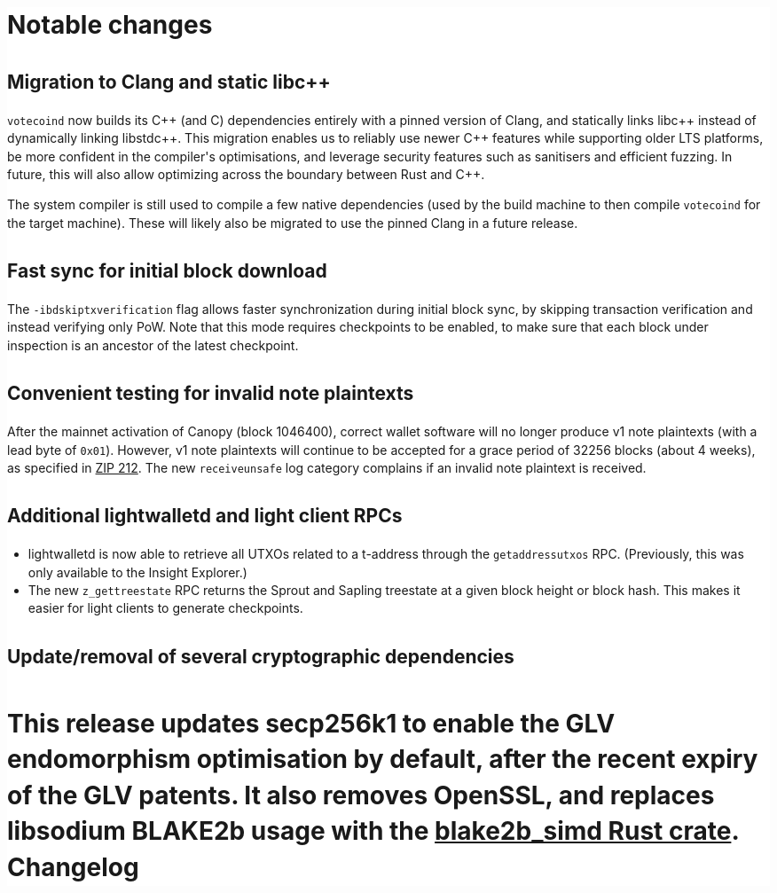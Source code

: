 Notable changes
===============

Migration to Clang and static libc++
------------------------------------

`votecoind` now builds its C++ (and C) dependencies entirely with a pinned version
of Clang, and statically links libc++ instead of dynamically linking libstdc++.
This migration enables us to reliably use newer C++ features while supporting
older LTS platforms, be more confident in the compiler's optimisations, and
leverage security features such as sanitisers and efficient fuzzing. In future,
this will also allow optimizing across the boundary between Rust and C++.

The system compiler is still used to compile a few native dependencies (used by
the build machine to then compile `votecoind` for the target machine). These will
likely also be migrated to use the pinned Clang in a future release.


Fast sync for initial block download
------------------------------------

The `-ibdskiptxverification` flag allows faster synchronization during initial
block sync, by skipping transaction verification and instead verifying only PoW.
Note that this mode requires checkpoints to be enabled, to make sure that each
block under inspection is an ancestor of the latest checkpoint.

Convenient testing for invalid note plaintexts
----------------------------------------------

After the mainnet activation of Canopy (block 1046400), correct wallet software
will no longer produce v1 note plaintexts (with a lead byte of `0x01`). However,
v1 note plaintexts will continue to be accepted for a grace period of 32256
blocks (about 4 weeks), as specified in [ZIP 212](https://zips.z.cash/zip-0212).
The new `receiveunsafe` log category complains if an invalid note plaintext is
received.

Additional lightwalletd and light client RPCs
---------------------------------------------

- lightwalletd is now able to retrieve all UTXOs related to a t-address through
the `getaddressutxos` RPC. (Previously, this was only available to the Insight
Explorer.)
- The new `z_gettreestate` RPC returns the Sprout and Sapling treestate at a
given block height or block hash. This makes it easier for light clients to
generate checkpoints.

Update/removal of several cryptographic dependencies
----------------------------------------------------

This release updates secp256k1 to enable the GLV endomorphism optimisation by
default, after the recent expiry of the GLV patents. It also removes OpenSSL,
and replaces libsodium BLAKE2b usage with the [blake2b_simd Rust crate](https://github.com/oconnor663/blake2_simd).
Changelog
=========
